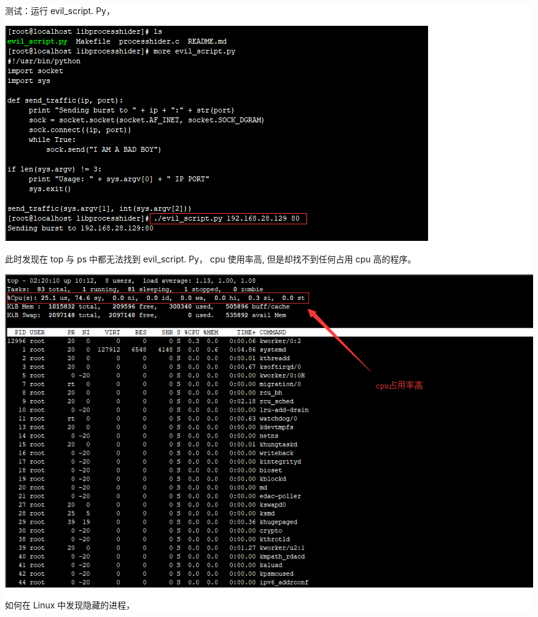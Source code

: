 测试：运行 evil_script. Py，

![](image/privilege-2-5.png)

此时发现在 top 与 ps 中都无法找到 evil_script. Py， cpu 使用率高, 但是却找不到任何占用 cpu 高的程序。

![](image/privilege-2-6.png)

如何在 Linux 中发现隐藏的进程，
